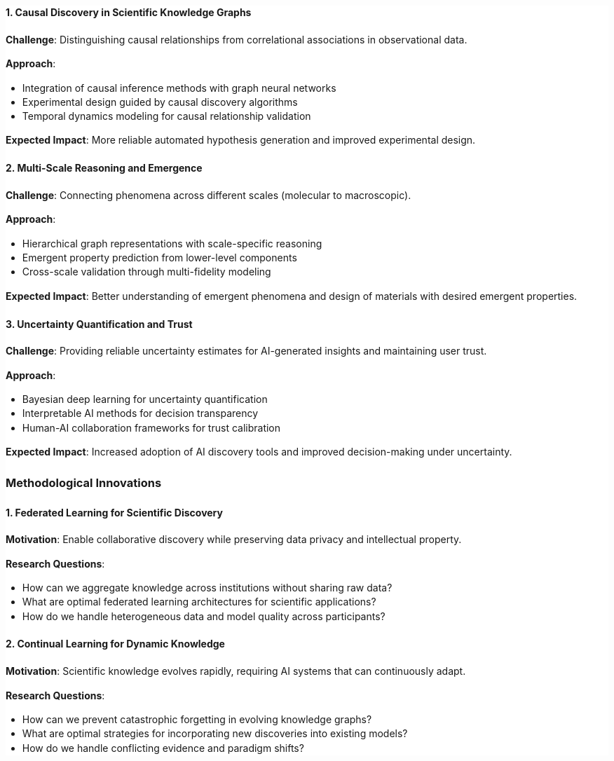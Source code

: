 #### 1. Causal Discovery in Scientific Knowledge Graphs
**Challenge**: Distinguishing causal relationships from correlational associations in observational data.

**Approach**:
- Integration of causal inference methods with graph neural networks
- Experimental design guided by causal discovery algorithms
- Temporal dynamics modeling for causal relationship validation

**Expected Impact**: More reliable automated hypothesis generation and improved experimental design.

#### 2. Multi-Scale Reasoning and Emergence
**Challenge**: Connecting phenomena across different scales (molecular to macroscopic).

**Approach**:
- Hierarchical graph representations with scale-specific reasoning
- Emergent property prediction from lower-level components
- Cross-scale validation through multi-fidelity modeling

**Expected Impact**: Better understanding of emergent phenomena and design of materials with desired emergent properties.

#### 3. Uncertainty Quantification and Trust
**Challenge**: Providing reliable uncertainty estimates for AI-generated insights and maintaining user trust.

**Approach**:
- Bayesian deep learning for uncertainty quantification
- Interpretable AI methods for decision transparency
- Human-AI collaboration frameworks for trust calibration

**Expected Impact**: Increased adoption of AI discovery tools and improved decision-making under uncertainty.

### Methodological Innovations

#### 1. Federated Learning for Scientific Discovery
**Motivation**: Enable collaborative discovery while preserving data privacy and intellectual property.

**Research Questions**:
- How can we aggregate knowledge across institutions without sharing raw data?
- What are optimal federated learning architectures for scientific applications?
- How do we handle heterogeneous data and model quality across participants?

#### 2. Continual Learning for Dynamic Knowledge
**Motivation**: Scientific knowledge evolves rapidly, requiring AI systems that can continuously adapt.

**Research Questions**:
- How can we prevent catastrophic forgetting in evolving knowledge graphs?
- What are optimal strategies for incorporating new discoveries into existing models?
- How do we handle conflicting evidence and paradigm shifts?
